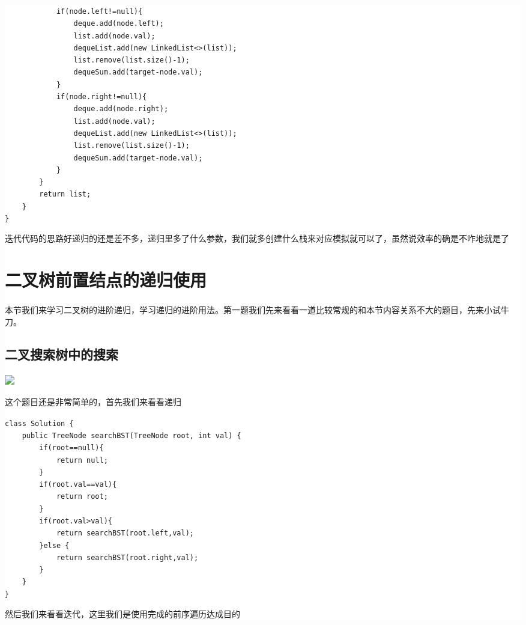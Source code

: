 ```
            if(node.left!=null){
                deque.add(node.left);
                list.add(node.val);
                dequeList.add(new LinkedList<>(list));
                list.remove(list.size()-1);
                dequeSum.add(target-node.val);
            }
            if(node.right!=null){
                deque.add(node.right);
                list.add(node.val);
                dequeList.add(new LinkedList<>(list));
                list.remove(list.size()-1);
                dequeSum.add(target-node.val);
            }
        }
        return list;
    }
}
```

迭代代码的思路好递归的还是差不多，递归里多了什么参数，我们就多创建什么栈来对应模拟就可以了，虽然说效率的确是不咋地就是了

# 二叉树前置结点的递归使用

本节我们来学习二叉树的进阶递归，学习递归的进阶用法。第一题我们先来看看一道比较常规的和本节内容关系不大的题目，先来小试牛刀。

## 二叉搜索树中的搜索

![](https://rolin-typora.oss-cn-guangzhou.aliyuncs.com/WEBRESOURCEd642f7debe8ca5cfa921511179491cc9.png)

这个题目还是非常简单的，首先我们来看看递归

```
class Solution {
    public TreeNode searchBST(TreeNode root, int val) {
        if(root==null){
            return null;
        }
        if(root.val==val){
            return root;
        }
        if(root.val>val){
            return searchBST(root.left,val);
        }else {
            return searchBST(root.right,val);
        }
    }
}
```

然后我们来看看迭代，这里我们是使用完成的前序遍历达成目的
